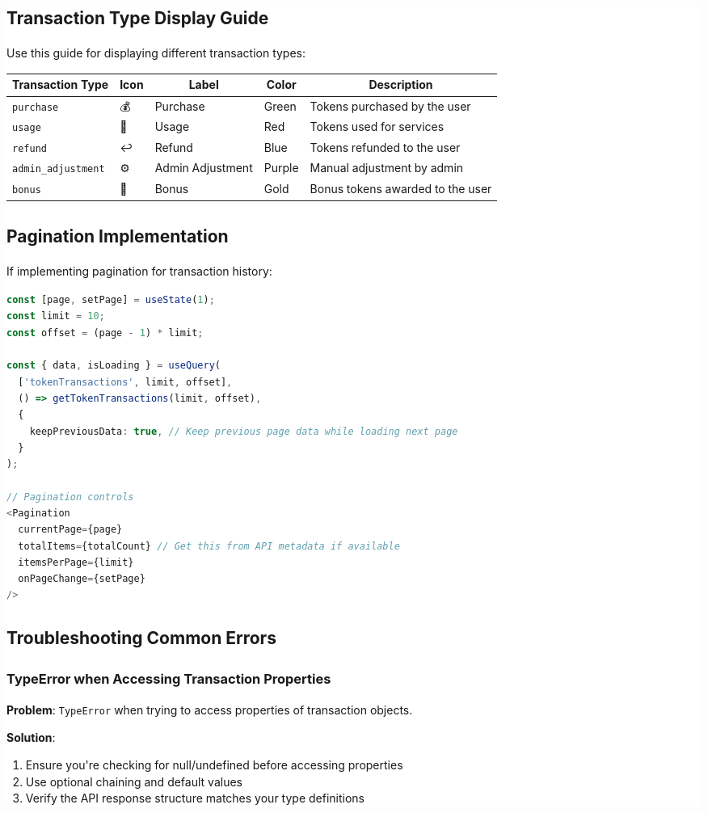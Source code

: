## Transaction Type Display Guide

Use this guide for displaying different transaction types:

| Transaction Type | Icon | Label | Color | Description |
|------------------|------|-------|-------|-------------|
| `purchase` | 💰 | Purchase | Green | Tokens purchased by the user |
| `usage` | 🔄 | Usage | Red | Tokens used for services |
| `refund` | ↩️ | Refund | Blue | Tokens refunded to the user |
| `admin_adjustment` | ⚙️ | Admin Adjustment | Purple | Manual adjustment by admin |
| `bonus` | 🎁 | Bonus | Gold | Bonus tokens awarded to the user |

## Pagination Implementation

If implementing pagination for transaction history:

```typescript
const [page, setPage] = useState(1);
const limit = 10;
const offset = (page - 1) * limit;

const { data, isLoading } = useQuery(
  ['tokenTransactions', limit, offset],
  () => getTokenTransactions(limit, offset),
  {
    keepPreviousData: true, // Keep previous page data while loading next page
  }
);

// Pagination controls
<Pagination
  currentPage={page}
  totalItems={totalCount} // Get this from API metadata if available
  itemsPerPage={limit}
  onPageChange={setPage}
/>
```

## Troubleshooting Common Errors

### TypeError when Accessing Transaction Properties

**Problem**: `TypeError` when trying to access properties of transaction objects.

**Solution**: 
1. Ensure you're checking for null/undefined before accessing properties
2. Use optional chaining and default values
3. Verify the API response structure matches your type definitions
